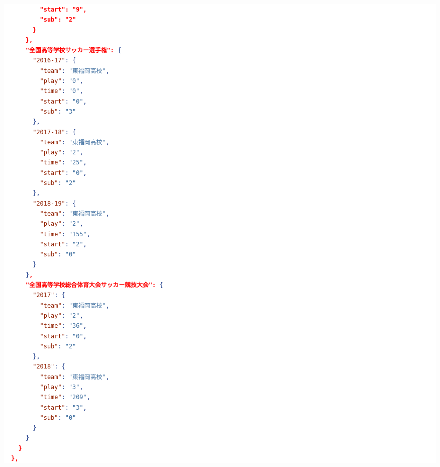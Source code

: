 ~~~json
          "start": "9",
          "sub": "2"
        }
      },
      "全国高等学校サッカー選手権": {
        "2016-17": {
          "team": "東福岡高校",
          "play": "0",
          "time": "0",
          "start": "0",
          "sub": "3"
        },
        "2017-18": {
          "team": "東福岡高校",
          "play": "2",
          "time": "25",
          "start": "0",
          "sub": "2"
        },
        "2018-19": {
          "team": "東福岡高校",
          "play": "2",
          "time": "155",
          "start": "2",
          "sub": "0"
        }
      },
      "全国高等学校総合体育大会サッカー競技大会": {
        "2017": {
          "team": "東福岡高校",
          "play": "2",
          "time": "36",
          "start": "0",
          "sub": "2"
        },
        "2018": {
          "team": "東福岡高校",
          "play": "3",
          "time": "209",
          "start": "3",
          "sub": "0"
        }
      }
    }
  },

~~~